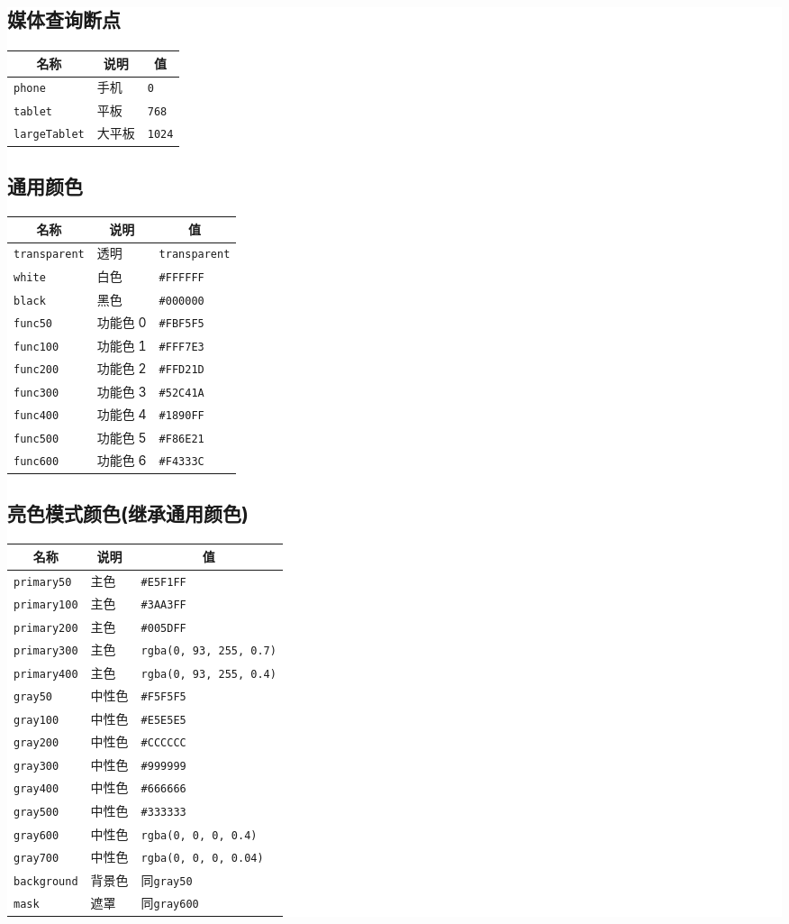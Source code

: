 ## 媒体查询断点

| 名称          | 说明   | 值     |
| ------------- | ------ | ------ |
| `phone`       | 手机   | `0`    |
| `tablet`      | 平板   | `768`  |
| `largeTablet` | 大平板 | `1024` |

## 通用颜色

| 名称          | 说明     | 值            |
| ------------- | -------- | ------------- |
| `transparent` | 透明     | `transparent` |
| `white`       | 白色     | `#FFFFFF`     |
| `black`       | 黑色     | `#000000`     |
| `func50`      | 功能色 0 | `#FBF5F5`     |
| `func100`     | 功能色 1 | `#FFF7E3`     |
| `func200`     | 功能色 2 | `#FFD21D`     |
| `func300`     | 功能色 3 | `#52C41A`     |
| `func400`     | 功能色 4 | `#1890FF`     |
| `func500`     | 功能色 5 | `#F86E21`     |
| `func600`     | 功能色 6 | `#F4333C`     |

## 亮色模式颜色(继承通用颜色)

| 名称               | 说明     | 值                      |
| ------------------ | -------- | ----------------------- |
| `primary50`        | 主色     | `#E5F1FF`               |
| `primary100`       | 主色     | `#3AA3FF`               |
| `primary200`       | 主色     | `#005DFF`               |
| `primary300`       | 主色     | `rgba(0, 93, 255, 0.7)` |
| `primary400`       | 主色     | `rgba(0, 93, 255, 0.4)` |
| `gray50`           | 中性色   | `#F5F5F5`               |
| `gray100`          | 中性色   | `#E5E5E5`               |
| `gray200`          | 中性色   | `#CCCCCC`               |
| `gray300`          | 中性色   | `#999999`               |
| `gray400`          | 中性色   | `#666666`               |
| `gray500`          | 中性色   | `#333333`               |
| `gray600`          | 中性色   | `rgba(0, 0, 0, 0.4)`    |
| `gray700`          | 中性色   | `rgba(0, 0, 0, 0.04)`   |
| `background`       | 背景色   | 同`gray50`              |
| `mask`             | 遮罩     | 同`gray600`             |